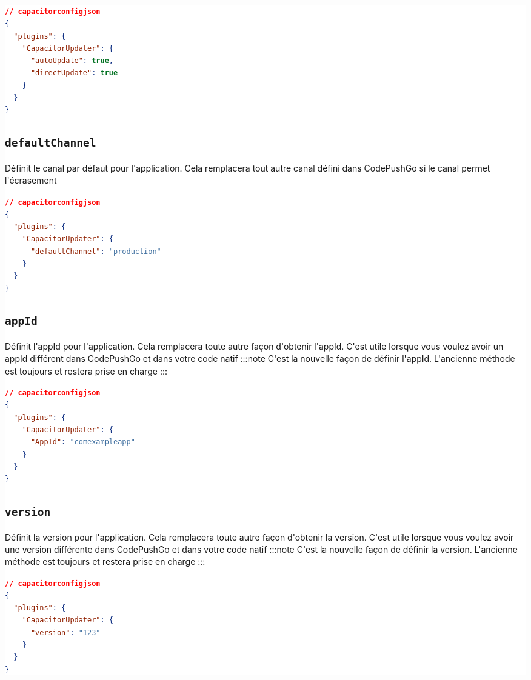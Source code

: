 ```json
// capacitorconfigjson
{
  "plugins": {
    "CapacitorUpdater": {
      "autoUpdate": true,
      "directUpdate": true
    }
  }
}
```

## `defaultChannel`
Définit le canal par défaut pour l'application. Cela remplacera tout autre canal défini dans CodePushGo si le canal permet l'écrasement

```json
// capacitorconfigjson
{
  "plugins": {
    "CapacitorUpdater": {
      "defaultChannel": "production"
    }
  }
}
```

## `appId`
Définit l'appId pour l'application. Cela remplacera toute autre façon d'obtenir l'appId. C'est utile lorsque vous voulez avoir un appId différent dans CodePushGo et dans votre code natif
:::note
C'est la nouvelle façon de définir l'appId. L'ancienne méthode est toujours et restera prise en charge
:::
```json
// capacitorconfigjson
{
  "plugins": {
    "CapacitorUpdater": {
      "AppId": "comexampleapp"
    }
  }
}
```

## `version`
Définit la version pour l'application. Cela remplacera toute autre façon d'obtenir la version. C'est utile lorsque vous voulez avoir une version différente dans CodePushGo et dans votre code natif
:::note
C'est la nouvelle façon de définir la version. L'ancienne méthode est toujours et restera prise en charge
:::
```json
// capacitorconfigjson
{
  "plugins": {
    "CapacitorUpdater": {
      "version": "123"
    }
  }
}
```